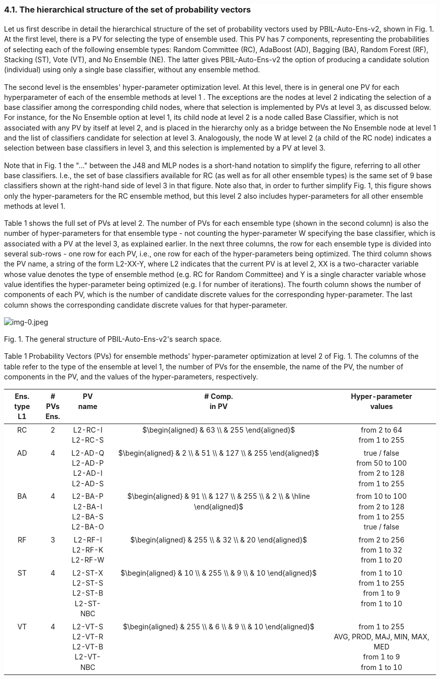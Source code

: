 
### 4.1. The hierarchical structure of the set of probability vectors

Let us first describe in detail the hierarchical structure of the set of probability vectors used by PBIL-Auto-Ens-v2, shown in Fig. 1. At the first level, there is a PV for selecting the type of ensemble used. This PV has 7 components, representing the probabilities of selecting each of the following ensemble types: Random Committee (RC), AdaBoost (AD), Bagging (BA), Random Forest (RF), Stacking (ST), Vote (VT), and No Ensemble (NE). The latter gives PBIL-Auto-Ens-v2 the option of producing a candidate solution (individual) using only a single base classifier, without any ensemble method.

The second level is the ensembles' hyper-parameter optimization level. At this level, there is in general one PV for each hyperparameter of each of the ensemble methods at level 1 . The exceptions are the nodes at level 2 indicating the selection of a base classifier among the corresponding child nodes, where that selection is implemented by PVs at level 3, as discussed below. For instance, for the No Ensemble option at level 1, its child node at level 2 is a node called Base Classifier, which is not associated with any PV by itself at level 2, and is placed in the hierarchy only as a bridge between the No Ensemble node at level 1 and the list of classifiers candidate for selection at level 3. Analogously, the node W at level 2 (a child of the RC node) indicates a selection between base classifiers in level 3, and this selection is implemented by a PV at level 3.

Note that in Fig. 1 the "..." between the J48 and MLP nodes is a short-hand notation to simplify the figure, referring to all other base classifiers. I.e., the set of base classifiers available for RC (as well as for all other ensemble types) is the same set of 9 base classifiers shown at the right-hand side of level 3 in that figure. Note also that, in order to further simplify Fig. 1, this figure shows only the hyper-parameters for the RC ensemble method, but this level 2 also includes hyper-parameters for all other ensemble methods at level 1.

Table 1 shows the full set of PVs at level 2. The number of PVs for each ensemble type (shown in the second column) is also the number of hyper-parameters for that ensemble type - not counting the hyper-parameter W specifying the base classifier, which is associated with a PV at the level 3, as explained earlier. In the next three columns, the row for each ensemble type is divided into several sub-rows - one row for each PV, i.e., one row for each of the hyper-parameters being optimized. The third column shows the PV name, a string of the form L2-XX-Y, where L2 indicates that the current PV is at level 2, XX is a two-character variable whose value denotes the type of ensemble method (e.g. RC for Random Committee) and Y is a single character variable whose value identifies the hyper-parameter being optimized (e.g. I for number of iterations). The fourth column shows the number of components of each PV, which is the number of candidate discrete values for the corresponding hyper-parameter. The last column shows the corresponding candidate discrete values for that hyper-parameter.

![img-0.jpeg](img-0.jpeg)

Fig. 1. The general structure of PBIL-Auto-Ens-v2's search space.

Table 1
Probability Vectors (PVs) for ensemble methods' hyper-parameter optimization at level 2 of Fig. 1. The columns of the table refer to the type of the ensemble at level 1, the number of PVs for the ensemble, the name of the PV, the number of components in the PV, and the values of the hyper-parameters, respectively.

| Ens. type <br> L1 | \# PVs <br> Ens. | PV <br> name | \# Comp. <br> in PV | Hyper-parameter <br> values |
| :--: | :--: | :--: | :--: | :--: |
| RC | 2 | L2-RC-I <br> L2-RC-S | $\begin{aligned} & 63 \\ & 255 \end{aligned}$ | from 2 to 64 <br> from 1 to 255 |
| AD | 4 | L2-AD-Q <br> L2-AD-P <br> L2-AD-I <br> L2-AD-S | $\begin{aligned} & 2 \\ & 51 \\ & 127 \\ & 255 \end{aligned}$ | true / false <br> from 50 to 100 <br> from 2 to 128 <br> from 1 to 255 |
| BA | 4 | L2-BA-P <br> L2-BA-I <br> L2-BA-S <br> L2-BA-O | $\begin{aligned} & 91 \\ & 127 \\ & 255 \\ & 2 \\ & \hline \end{aligned}$ | from 10 to 100 <br> from 2 to 128 <br> from 1 to 255 <br> true / false |
| RF | 3 | L2-RF-I <br> L2-RF-K <br> L2-RF-W | $\begin{aligned} & 255 \\ & 32 \\ & 20 \end{aligned}$ | from 2 to 256 <br> from 1 to 32 <br> from 1 to 20 |
| ST | 4 | L2-ST-X <br> L2-ST-S <br> L2-ST-B <br> L2-ST-NBC | $\begin{aligned} & 10 \\ & 255 \\ & 9 \\ & 10 \end{aligned}$ | from 1 to 10 <br> from 1 to 255 <br> from 1 to 9 <br> from 1 to 10 |
| VT | 4 | L2-VT-S <br> L2-VT-R <br> L2-VT-B <br> L2-VT-NBC | $\begin{aligned} & 255 \\ & 6 \\ & 9 \\ & 10 \end{aligned}$ | from 1 to 255 <br> AVG, PROD, MAJ, MIN, MAX, MED <br> from 1 to 9 <br> from 1 to 10 |
